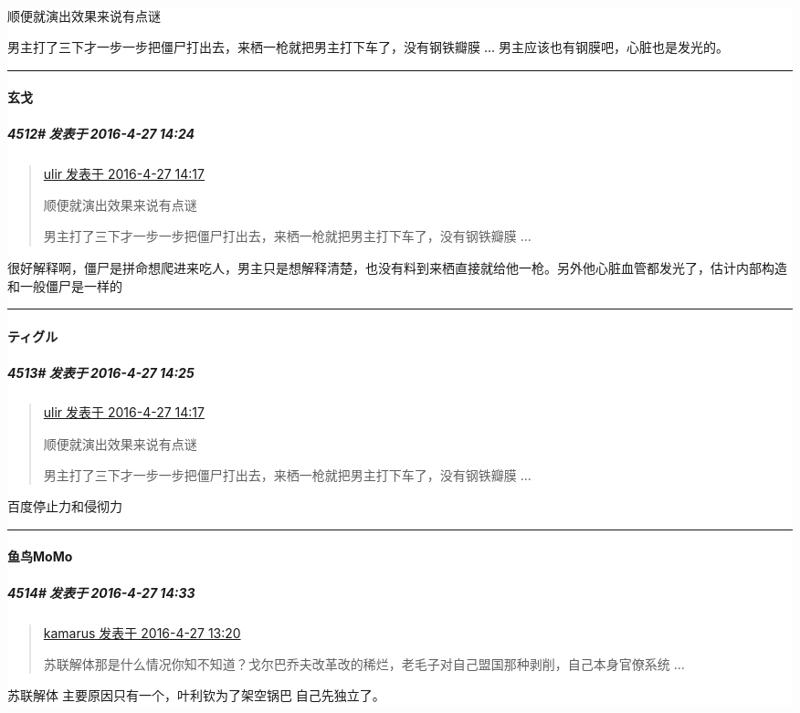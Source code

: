 顺便就演出效果来说有点谜


男主打了三下才一步一步把僵尸打出去，来栖一枪就把男主打下车了，没有钢铁瓣膜 ...</blockquote>
男主应该也有钢膜吧，心脏也是发光的。







-----

####  玄戈  
##### 4512#       发表于 2016-4-27 14:24



<blockquote><a href="httphttps://bbs.saraba1st.com/2b/forum.php?mod=redirect&amp;goto=findpost&amp;pid=32264869&amp;ptid=1180903" target="_blank">ulir 发表于 2016-4-27 14:17</a>

顺便就演出效果来说有点谜


男主打了三下才一步一步把僵尸打出去，来栖一枪就把男主打下车了，没有钢铁瓣膜 ...</blockquote>
很好解释啊，僵尸是拼命想爬进来吃人，男主只是想解释清楚，也没有料到来栖直接就给他一枪。另外他心脏血管都发光了，估计内部构造和一般僵尸是一样的







-----

####  ティグル  
##### 4513#       发表于 2016-4-27 14:25



<blockquote><a href="httphttps://bbs.saraba1st.com/2b/forum.php?mod=redirect&amp;goto=findpost&amp;pid=32264869&amp;ptid=1180903" target="_blank">ulir 发表于 2016-4-27 14:17</a>

顺便就演出效果来说有点谜


男主打了三下才一步一步把僵尸打出去，来栖一枪就把男主打下车了，没有钢铁瓣膜 ...</blockquote>
百度停止力和侵彻力







-----

####  鱼鸟MoMo  
##### 4514#       发表于 2016-4-27 14:33



<blockquote><a href="httphttps://bbs.saraba1st.com/2b/forum.php?mod=redirect&amp;goto=findpost&amp;pid=32264229&amp;ptid=1180903" target="_blank">kamarus 发表于 2016-4-27 13:20</a>

苏联解体那是什么情况你知不知道？戈尔巴乔夫改革改的稀烂，老毛子对自己盟国那种剥削，自己本身官僚系统 ...</blockquote>
苏联解体 主要原因只有一个，叶利钦为了架空锅巴 自己先独立了。
